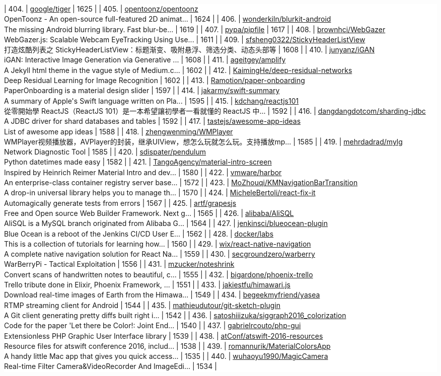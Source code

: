 | 404. | [google/tiger](https://github.com/google/tiger)  | 1625 |
| 405. | [opentoonz/opentoonz](https://github.com/opentoonz/opentoonz) <br/>OpenToonz - An open-source full-featured 2D animat... | 1624 |
| 406. | [wonderkiln/blurkit-android](https://github.com/wonderkiln/blurkit-android) <br/>The missing Android blurring library. Fast blur-be... | 1619 |
| 407. | [pypa/pipfile](https://github.com/pypa/pipfile)  | 1617 |
| 408. | [brownhci/WebGazer](https://github.com/brownhci/WebGazer) <br/>WebGazer.js: Scalable Webcam EyeTracking Using Use... | 1611 |
| 409. | [sfsheng0322/StickyHeaderListView](https://github.com/sfsheng0322/StickyHeaderListView) <br/>打造炫酷列表之 StickyHeaderListView：标题渐变、吸附悬浮、筛选分类、动态头部等 | 1608 |
| 410. | [junyanz/iGAN](https://github.com/junyanz/iGAN) <br/>iGAN: Interactive Image Generation via Generative ... | 1608 |
| 411. | [ageitgey/amplify](https://github.com/ageitgey/amplify) <br/>A Jekyll html theme in the vague style of Medium.c... | 1602 |
| 412. | [KaimingHe/deep-residual-networks](https://github.com/KaimingHe/deep-residual-networks) <br/>Deep Residual Learning for Image Recognition | 1602 |
| 413. | [Ramotion/paper-onboarding](https://github.com/Ramotion/paper-onboarding) <br/>PaperOnboarding is a material design slider | 1597 |
| 414. | [jakarmy/swift-summary](https://github.com/jakarmy/swift-summary) <br/>A summary of Apple's Swift language written on Pla... | 1595 |
| 415. | [kdchang/reactjs101](https://github.com/kdchang/reactjs101) <br/>從零開始學 ReactJS（ReactJS 101）是一本希望讓初學者一看就懂的 ReactJS 中... | 1592 |
| 416. | [dangdangdotcom/sharding-jdbc](https://github.com/dangdangdotcom/sharding-jdbc) <br/>A JDBC driver for shard databases and tables | 1592 |
| 417. | [tastejs/awesome-app-ideas](https://github.com/tastejs/awesome-app-ideas) <br/>List of awesome app ideas | 1588 |
| 418. | [zhengwenming/WMPlayer](https://github.com/zhengwenming/WMPlayer) <br/>WMPlayer视频播放器，AVPlayer的封装，继承UIView，想怎么玩就怎么玩。支持播放mp... | 1585 |
| 419. | [mehrdadrad/mylg](https://github.com/mehrdadrad/mylg) <br/>Network Diagnostic Tool | 1585 |
| 420. | [sdispater/pendulum](https://github.com/sdispater/pendulum) <br/>Python datetimes made easy | 1582 |
| 421. | [TangoAgency/material-intro-screen](https://github.com/TangoAgency/material-intro-screen) <br/>Inspired by Heinrich Reimer Material Intro and dev... | 1580 |
| 422. | [vmware/harbor](https://github.com/vmware/harbor) <br/>An enterprise-class container registry server base... | 1572 |
| 423. | [MoZhouqi/KMNavigationBarTransition](https://github.com/MoZhouqi/KMNavigationBarTransition) <br/>A drop-in universal library helps you to manage th... | 1570 |
| 424. | [MicheleBertoli/react-fix-it](https://github.com/MicheleBertoli/react-fix-it) <br/>Automagically generate tests from errors | 1567 |
| 425. | [artf/grapesjs](https://github.com/artf/grapesjs) <br/>Free and Open source Web Builder Framework. Next g... | 1565 |
| 426. | [alibaba/AliSQL](https://github.com/alibaba/AliSQL) <br/>AliSQL is a MySQL branch originated from Alibaba G... | 1564 |
| 427. | [jenkinsci/blueocean-plugin](https://github.com/jenkinsci/blueocean-plugin) <br/>Blue Ocean is a reboot of the Jenkins CI/CD User E... | 1562 |
| 428. | [docker/labs](https://github.com/docker/labs) <br/>This is a collection of tutorials for learning how... | 1560 |
| 429. | [wix/react-native-navigation](https://github.com/wix/react-native-navigation) <br/>A complete native navigation solution for React Na... | 1559 |
| 430. | [secgroundzero/warberry](https://github.com/secgroundzero/warberry) <br/>WarBerryPi - Tactical Exploitation | 1556 |
| 431. | [mzucker/noteshrink](https://github.com/mzucker/noteshrink) <br/>Convert scans of handwritten notes to beautiful, c... | 1555 |
| 432. | [bigardone/phoenix-trello](https://github.com/bigardone/phoenix-trello) <br/>Trello tribute done in Elixir, Phoenix Framework, ... | 1551 |
| 433. | [jakiestfu/himawari.js](https://github.com/jakiestfu/himawari.js) <br/>Download real-time images of Earth from the Himawa... | 1549 |
| 434. | [begeekmyfriend/yasea](https://github.com/begeekmyfriend/yasea) <br/>RTMP streaming client for Android | 1544 |
| 435. | [mathieudutour/git-sketch-plugin](https://github.com/mathieudutour/git-sketch-plugin) <br/>A Git client generating pretty diffs built right i... | 1542 |
| 436. | [satoshiiizuka/siggraph2016_colorization](https://github.com/satoshiiizuka/siggraph2016_colorization) <br/>Code for the paper 'Let there be Color!: Joint End... | 1540 |
| 437. | [gabrielrcouto/php-gui](https://github.com/gabrielrcouto/php-gui) <br/>Extensionless PHP Graphic User Interface library | 1539 |
| 438. | [atConf/atswift-2016-resources](https://github.com/atConf/atswift-2016-resources) <br/>Resource files for atswift conference 2016, includ... | 1538 |
| 439. | [romannurik/MaterialColorsApp](https://github.com/romannurik/MaterialColorsApp) <br/>A handy little Mac app that gives you quick access... | 1535 |
| 440. | [wuhaoyu1990/MagicCamera](https://github.com/wuhaoyu1990/MagicCamera) <br/>Real-time Filter Camera&VideoRecorder And ImageEdi... | 1534 |